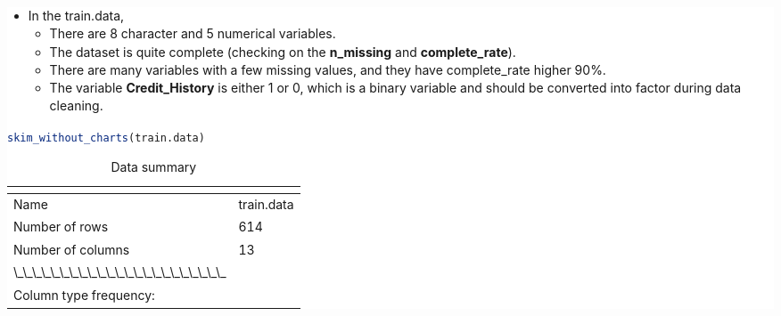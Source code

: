 -   In the train.data,
    -   There are 8 character and 5 numerical variables.
    -   The dataset is quite complete (checking on the **n\_missing**
        and **complete\_rate**).  
    -   There are many variables with a few missing values, and they
        have complete\_rate higher 90%.  
    -   The variable **Credit\_History** is either 1 or 0, which is a
        binary variable and should be converted into factor during data
        cleaning.

``` r
skim_without_charts(train.data)
```

<table style="width: auto;" class="table table-condensed">
<caption>
Data summary
</caption>
<thead>
<tr>
<th style="text-align:left;">
</th>
<th style="text-align:left;">
</th>
</tr>
</thead>
<tbody>
<tr>
<td style="text-align:left;">
Name
</td>
<td style="text-align:left;">
train.data
</td>
</tr>
<tr>
<td style="text-align:left;">
Number of rows
</td>
<td style="text-align:left;">
614
</td>
</tr>
<tr>
<td style="text-align:left;">
Number of columns
</td>
<td style="text-align:left;">
13
</td>
</tr>
<tr>
<td style="text-align:left;">
\_\_\_\_\_\_\_\_\_\_\_\_\_\_\_\_\_\_\_\_\_\_\_
</td>
<td style="text-align:left;">
</td>
</tr>
<tr>
<td style="text-align:left;">
Column type frequency:
</td>
<td style="text-align:left;">
</td>
</tr>